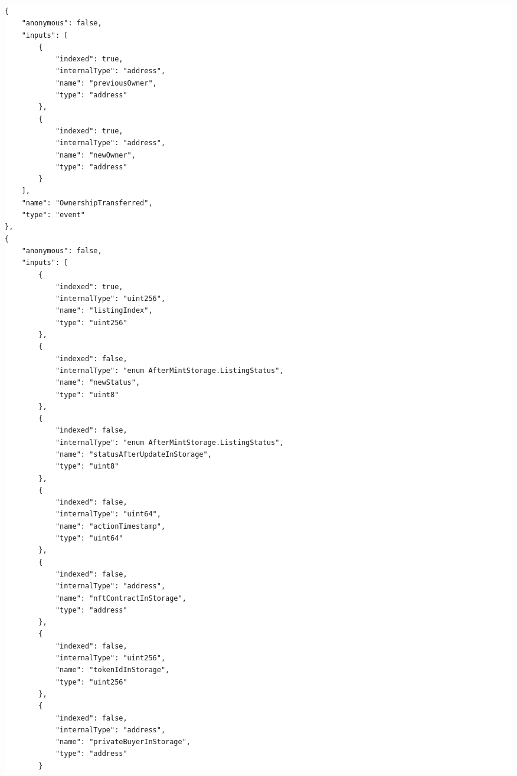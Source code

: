 	{
		"anonymous": false,
		"inputs": [
			{
				"indexed": true,
				"internalType": "address",
				"name": "previousOwner",
				"type": "address"
			},
			{
				"indexed": true,
				"internalType": "address",
				"name": "newOwner",
				"type": "address"
			}
		],
		"name": "OwnershipTransferred",
		"type": "event"
	},
	{
		"anonymous": false,
		"inputs": [
			{
				"indexed": true,
				"internalType": "uint256",
				"name": "listingIndex",
				"type": "uint256"
			},
			{
				"indexed": false,
				"internalType": "enum AfterMintStorage.ListingStatus",
				"name": "newStatus",
				"type": "uint8"
			},
			{
				"indexed": false,
				"internalType": "enum AfterMintStorage.ListingStatus",
				"name": "statusAfterUpdateInStorage",
				"type": "uint8"
			},
			{
				"indexed": false,
				"internalType": "uint64",
				"name": "actionTimestamp",
				"type": "uint64"
			},
			{
				"indexed": false,
				"internalType": "address",
				"name": "nftContractInStorage",
				"type": "address"
			},
			{
				"indexed": false,
				"internalType": "uint256",
				"name": "tokenIdInStorage",
				"type": "uint256"
			},
			{
				"indexed": false,
				"internalType": "address",
				"name": "privateBuyerInStorage",
				"type": "address"
			}